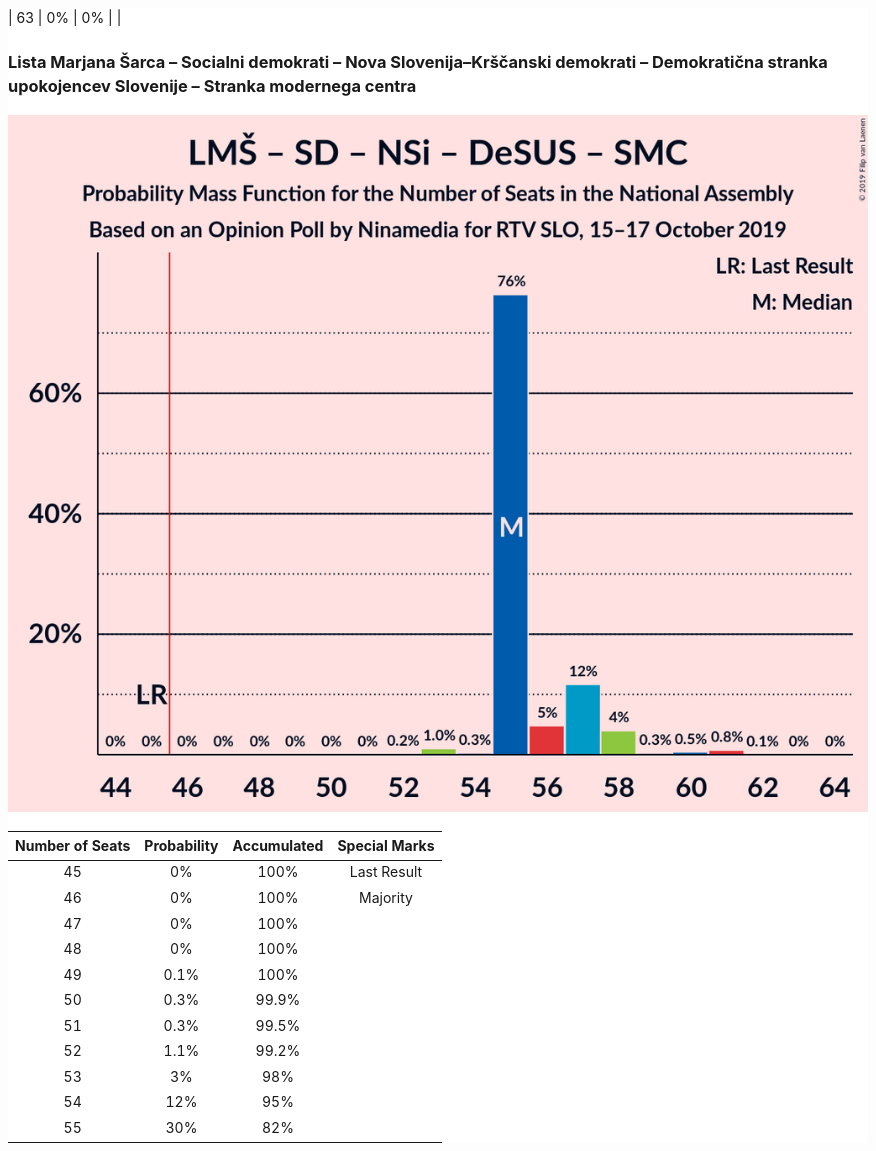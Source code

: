 | 63 | 0% | 0% |  |

### Lista Marjana Šarca – Socialni demokrati – Nova Slovenija–Krščanski demokrati – Demokratična stranka upokojencev Slovenije – Stranka modernega centra

![Graph with seats probability mass function not yet produced](2019-10-17-Ninamedia-coalitions-seats-pmf-lmš–sd–nsi–desus–smc.png "Seats Probability Mass Function")

| Number of Seats | Probability | Accumulated | Special Marks |
|:---------------:|:-----------:|:-----------:|:-------------:|
| 45 | 0% | 100% | Last Result |
| 46 | 0% | 100% | Majority |
| 47 | 0% | 100% |  |
| 48 | 0% | 100% |  |
| 49 | 0.1% | 100% |  |
| 50 | 0.3% | 99.9% |  |
| 51 | 0.3% | 99.5% |  |
| 52 | 1.1% | 99.2% |  |
| 53 | 3% | 98% |  |
| 54 | 12% | 95% |  |
| 55 | 30% | 82% |  |